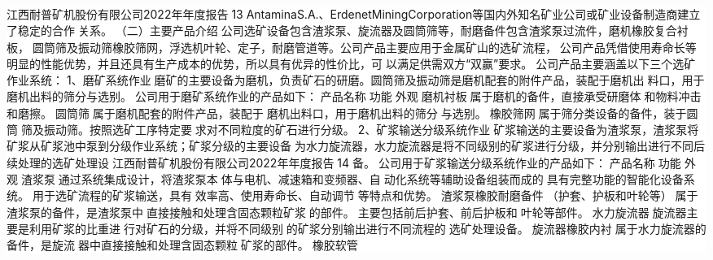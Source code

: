 江西耐普矿机股份有限公司2022年年度报告
13
AntaminaS.A.、ErdenetMiningCorporation等国内外知名矿业公司或矿业设备制造商建立了稳定的合作
关系。
（二）主要产品介绍
公司选矿设备包含渣浆泵、旋流器及圆筒筛等，耐磨备件包含渣浆泵过流件，磨机橡胶复合衬板，
圆筒筛及振动筛橡胶筛网，浮选机叶轮、定子，耐磨管道等。公司产品主要应用于金属矿山的选矿流程，
公司产品凭借使用寿命长等明显的性能优势，并且还具有生产成本的优势，所以具有优异的性价比，可
以满足供需双方“双赢”要求。
公司产品主要涵盖以下三个选矿作业系统：
1、磨矿系统作业
磨矿的主要设备为磨机，负责矿石的研磨。圆筒筛及振动筛是磨机配套的附件产品，装配于磨机出
料口，用于磨机出料的筛分与选别。
公司用于磨矿系统作业的产品如下：
产品名称
功能
外观
磨机衬板
属于磨机的备件，直接承受研磨体
和物料冲击和磨擦。
圆筒筛
属于磨机配套的附件产品，装配于
磨机出料口，用于磨机出料的筛分
与选别。
橡胶筛网
属于筛分类设备的备件，装于圆筒
筛及振动筛。按照选矿工序特定要
求对不同粒度的矿石进行分级。
2、矿浆输送分级系统作业
矿浆输送的主要设备为渣浆泵，渣浆泵将矿浆从矿浆池中泵到分级作业系统；矿浆分级的主要设备
为水力旋流器，水力旋流器是将不同级别的矿浆进行分级，并分别输出进行不同后续处理的选矿处理设
江西耐普矿机股份有限公司2022年年度报告
14
备。
公司用于矿浆输送分级系统作业的产品如下：
产品名称
功能
外观
渣浆泵
通过系统集成设计，将渣浆泵本
体与电机、减速箱和变频器、自
动化系统等辅助设备组装而成的
具有完整功能的智能化设备系
统。
用于选矿流程的矿浆输送，具有
效率高、使用寿命长、自动调节
等特点和优势。
渣浆泵橡胶耐磨备件
（护套、护板和叶轮等）
属于渣浆泵的备件，是渣浆泵中
直接接触和处理含固态颗粒矿浆
的部件。
主要包括前后护套、前后护板和
叶轮等部件。
水力旋流器
旋流器主要是利用矿浆的比重进
行对矿石的分级，并将不同级别
的矿浆分别输出进行不同流程的
选矿处理设备。
旋流器橡胶内衬
属于水力旋流器的备件，是旋流
器中直接接触和处理含固态颗粒
矿浆的部件。
橡胶软管